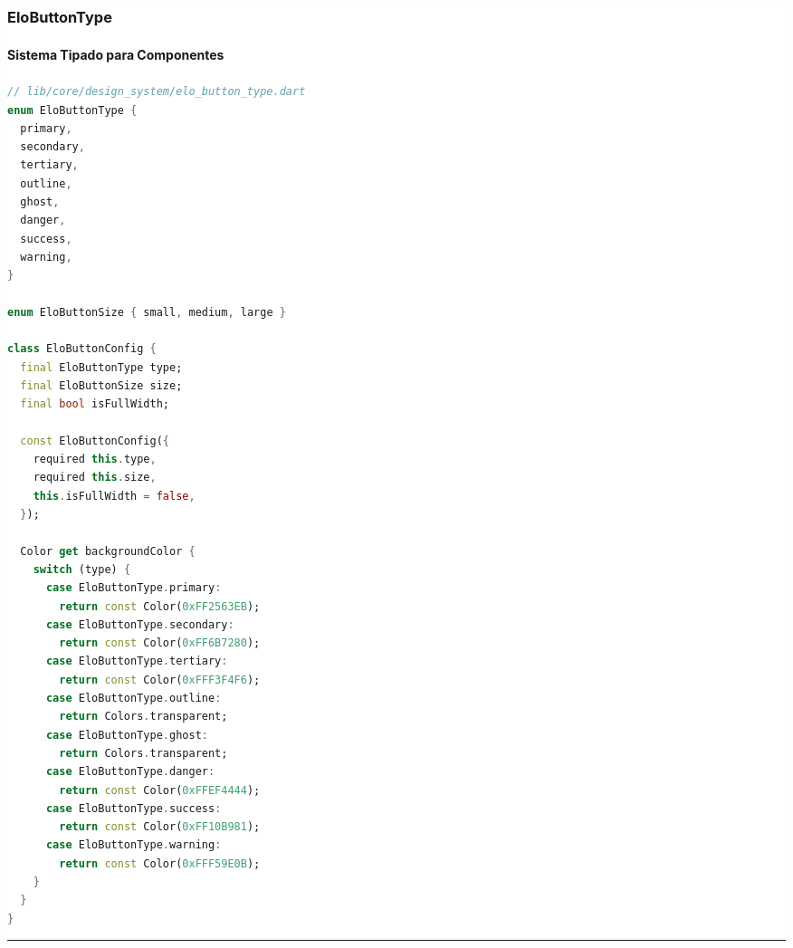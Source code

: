 ### EloButtonType

#### Sistema Tipado para Componentes

```dart
// lib/core/design_system/elo_button_type.dart
enum EloButtonType {
  primary,
  secondary,
  tertiary,
  outline,
  ghost,
  danger,
  success,
  warning,
}

enum EloButtonSize { small, medium, large }

class EloButtonConfig {
  final EloButtonType type;
  final EloButtonSize size;
  final bool isFullWidth;

  const EloButtonConfig({
    required this.type,
    required this.size,
    this.isFullWidth = false,
  });

  Color get backgroundColor {
    switch (type) {
      case EloButtonType.primary:
        return const Color(0xFF2563EB);
      case EloButtonType.secondary:
        return const Color(0xFF6B7280);
      case EloButtonType.tertiary:
        return const Color(0xFFF3F4F6);
      case EloButtonType.outline:
        return Colors.transparent;
      case EloButtonType.ghost:
        return Colors.transparent;
      case EloButtonType.danger:
        return const Color(0xFFEF4444);
      case EloButtonType.success:
        return const Color(0xFF10B981);
      case EloButtonType.warning:
        return const Color(0xFFF59E0B);
    }
  }
}
```

---